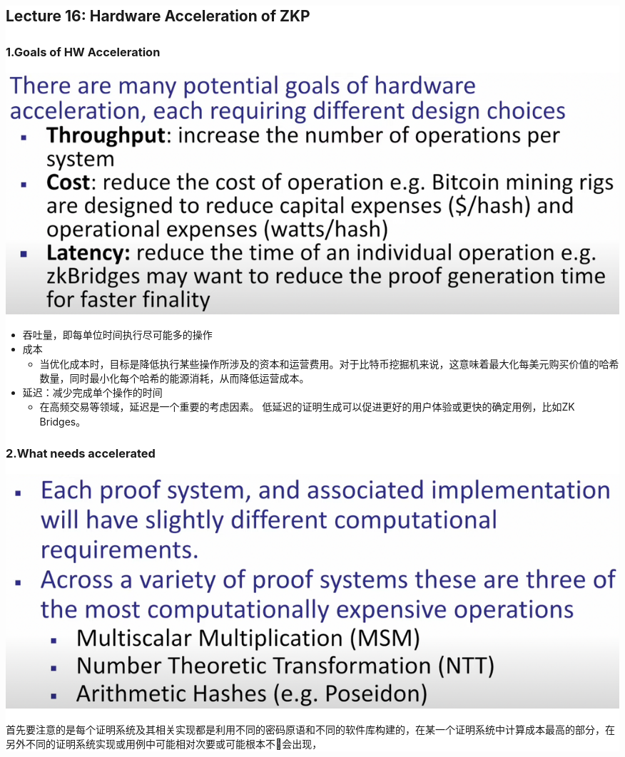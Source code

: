## Lecture 16: Hardware Acceleration of ZKP

### 1.Goals of HW Acceleration

![image-20230515111025421](./pic/image-20230515111025421.png)

- 吞吐量，即每单位时间执行尽可能多的操作
- 成本
  - 当优化成本时，目标是降低执行某些操作所涉及的资本和运营费用。对于比特币挖掘机来说，这意味着最大化每美元购买价值的哈希数量，同时最小化每个哈希的能源消耗，从而降低运营成本。
- 延迟：减少完成单个操作的时间
  - 在高频交易等领域，延迟是一个重要的考虑因素。 低延迟的证明生成可以促进更好的用户体验或更快的确定用例，比如ZK Bridges。

###  2.What needs accelerated

![image-20230515112018032](./pic/image-20230515112018032.png)

首先要注意的是每个证明系统及其相关实现都是利用不同的密码原语和不同的软件库构建的，在某一个证明系统中计算成本最高的部分，在另外不同的证明系统实现或用例中可能相对次要或可能根本不会出现，
